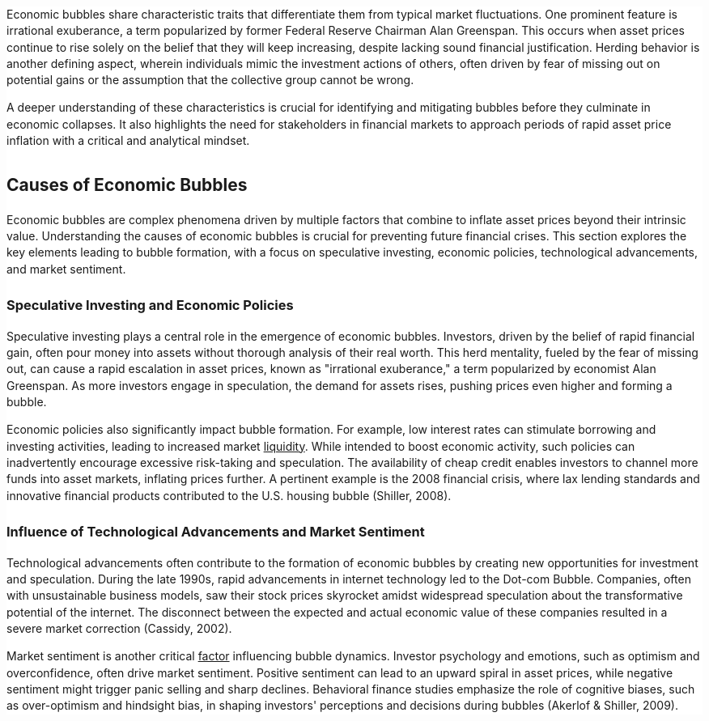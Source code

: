 Economic bubbles share characteristic traits that differentiate them from typical market fluctuations. One prominent feature is irrational exuberance, a term popularized by former Federal Reserve Chairman Alan Greenspan. This occurs when asset prices continue to rise solely on the belief that they will keep increasing, despite lacking sound financial justification. Herding behavior is another defining aspect, wherein individuals mimic the investment actions of others, often driven by fear of missing out on potential gains or the assumption that the collective group cannot be wrong.

A deeper understanding of these characteristics is crucial for identifying and mitigating bubbles before they culminate in economic collapses. It also highlights the need for stakeholders in financial markets to approach periods of rapid asset price inflation with a critical and analytical mindset.

## Causes of Economic Bubbles

Economic bubbles are complex phenomena driven by multiple factors that combine to inflate asset prices beyond their intrinsic value. Understanding the causes of economic bubbles is crucial for preventing future financial crises. This section explores the key elements leading to bubble formation, with a focus on speculative investing, economic policies, technological advancements, and market sentiment.

### Speculative Investing and Economic Policies

Speculative investing plays a central role in the emergence of economic bubbles. Investors, driven by the belief of rapid financial gain, often pour money into assets without thorough analysis of their real worth. This herd mentality, fueled by the fear of missing out, can cause a rapid escalation in asset prices, known as "irrational exuberance," a term popularized by economist Alan Greenspan. As more investors engage in speculation, the demand for assets rises, pushing prices even higher and forming a bubble.

Economic policies also significantly impact bubble formation. For example, low interest rates can stimulate borrowing and investing activities, leading to increased market [liquidity](/wiki/liquidity-risk-premium). While intended to boost economic activity, such policies can inadvertently encourage excessive risk-taking and speculation. The availability of cheap credit enables investors to channel more funds into asset markets, inflating prices further. A pertinent example is the 2008 financial crisis, where lax lending standards and innovative financial products contributed to the U.S. housing bubble (Shiller, 2008).

### Influence of Technological Advancements and Market Sentiment

Technological advancements often contribute to the formation of economic bubbles by creating new opportunities for investment and speculation. During the late 1990s, rapid advancements in internet technology led to the Dot-com Bubble. Companies, often with unsustainable business models, saw their stock prices skyrocket amidst widespread speculation about the transformative potential of the internet. The disconnect between the expected and actual economic value of these companies resulted in a severe market correction (Cassidy, 2002).

Market sentiment is another critical [factor](/wiki/factor-investing) influencing bubble dynamics. Investor psychology and emotions, such as optimism and overconfidence, often drive market sentiment. Positive sentiment can lead to an upward spiral in asset prices, while negative sentiment might trigger panic selling and sharp declines. Behavioral finance studies emphasize the role of cognitive biases, such as over-optimism and hindsight bias, in shaping investors' perceptions and decisions during bubbles (Akerlof & Shiller, 2009).
